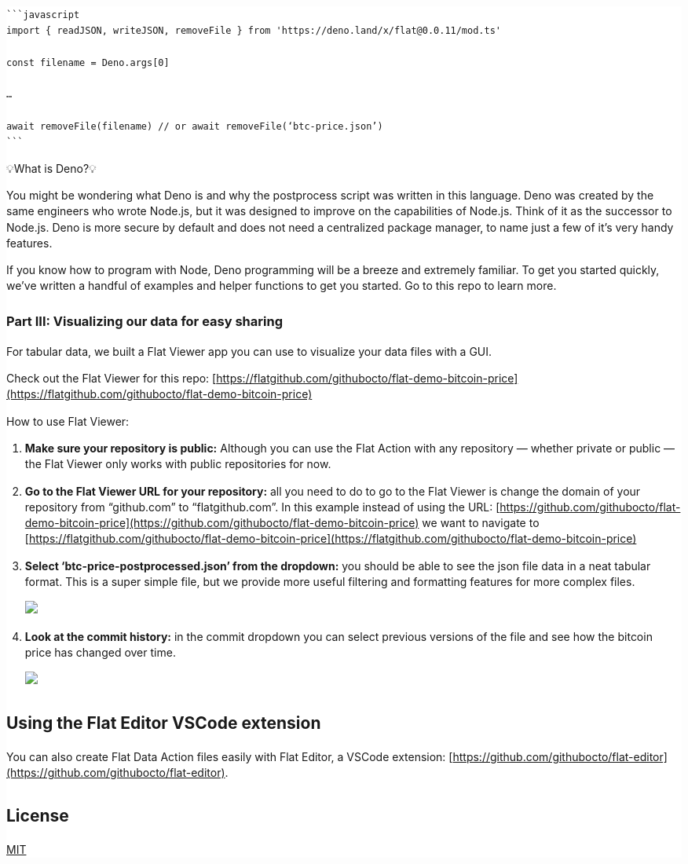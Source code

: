 	```javascript
	import { readJSON, writeJSON, removeFile } from 'https://deno.land/x/flat@0.0.11/mod.ts'
	
	const filename = Deno.args[0]
	
	…
	
	await removeFile(filename) // or await removeFile(‘btc-price.json’)
	```
	
	
	
💡What is Deno?💡

You might be wondering what Deno is and why the postprocess script was written in this language. Deno was created by the same engineers who wrote Node.js, but it was designed to improve on the capabilities of Node.js. Think of it as the successor to Node.js. Deno is more secure by default and does not need a centralized package manager, to name just a few of it’s very handy features. 

If you know how to program with Node, Deno programming will be a breeze and extremely familiar. To get you started quickly, we’ve written a handful of examples and helper functions to get you started. Go to this repo to learn more. 


### Part III: Visualizing our data for easy sharing

For tabular data, we built a Flat Viewer app you can use to visualize your data files with a GUI. 

Check out the Flat Viewer for this repo: [https://flatgithub.com/githubocto/flat-demo-bitcoin-price](https://flatgithub.com/githubocto/flat-demo-bitcoin-price)

How to use Flat Viewer:

1. **Make sure your repository is public:** Although you can use the Flat Action with any repository — whether private or public — the Flat Viewer only works with public repositories for now.

2. **Go to the Flat Viewer URL for your repository:** all you need to do to go to the Flat Viewer is change the domain of your repository from “github.com” to “flatgithub.com”. In this example instead of using the URL: [https://github.com/githubocto/flat-demo-bitcoin-price](https://github.com/githubocto/flat-demo-bitcoin-price) we want to navigate to [https://flatgithub.com/githubocto/flat-demo-bitcoin-price](https://flatgithub.com/githubocto/flat-demo-bitcoin-price)

3. **Select ‘btc-price-postprocessed.json’ from the dropdown:** you should be able to see the json file data in a neat tabular format. This is a super simple file, but we provide more useful filtering and formatting features for more complex files. 

    ![](https://raw.githubusercontent.com/githubocto/flat-demo-bitcoin-price/readme-assets/assets/9.flatviewer.png)

4. **Look at the commit history:** in the commit dropdown you can select previous versions of the file and see how the bitcoin price has changed over time. 

    ![](https://raw.githubusercontent.com/githubocto/flat-demo-bitcoin-price/readme-assets/assets/10.commit.png)

## Using the Flat Editor VSCode extension

You can also create Flat Data Action files easily with Flat Editor, a VSCode extension: [https://github.com/githubocto/flat-editor](https://github.com/githubocto/flat-editor).


## License

[MIT](LICENSE)
